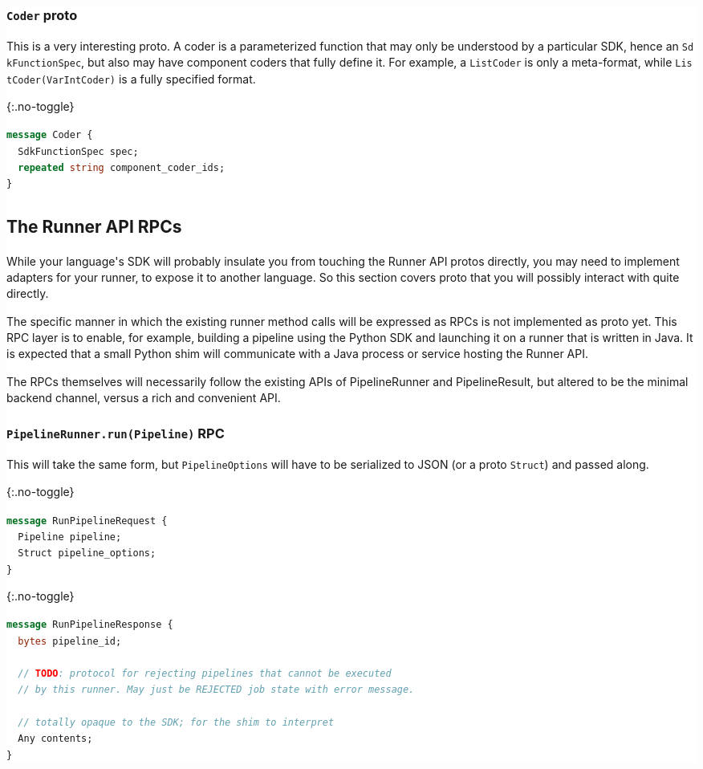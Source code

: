 ### `Coder` proto

This is a very interesting proto. A coder is a parameterized function that may
only be understood by a particular SDK, hence an `SdkFunctionSpec`, but also
may have component coders that fully define it. For example, a `ListCoder` is
only a meta-format, while `ListCoder(VarIntCoder)` is a fully specified format.

{:.no-toggle}
```proto
message Coder {
  SdkFunctionSpec spec;
  repeated string component_coder_ids;
}
```

## The Runner API RPCs

While your language's SDK will probably insulate you from touching the Runner
API protos directly, you may need to implement adapters for your runner, to
expose it to another language. So this section covers proto that you will
possibly interact with quite directly.

The specific manner in which the existing runner method calls will be expressed
as RPCs is not implemented as proto yet. This RPC layer is to enable, for
example, building a pipeline using the Python SDK and launching it on a runner
that is written in Java. It is expected that a small Python shim will
communicate with a Java process or service hosting the Runner API.

The RPCs themselves will necessarily follow the existing APIs of PipelineRunner
and PipelineResult, but altered to be the minimal backend channel, versus a
rich and convenient API.

### `PipelineRunner.run(Pipeline)` RPC

This will take the same form, but `PipelineOptions` will have to be serialized
to JSON (or a proto `Struct`) and passed along.

{:.no-toggle}
```proto
message RunPipelineRequest {
  Pipeline pipeline;
  Struct pipeline_options;
}
```

{:.no-toggle}
```proto
message RunPipelineResponse {
  bytes pipeline_id;

  // TODO: protocol for rejecting pipelines that cannot be executed
  // by this runner. May just be REJECTED job state with error message.

  // totally opaque to the SDK; for the shim to interpret
  Any contents;
}
```
